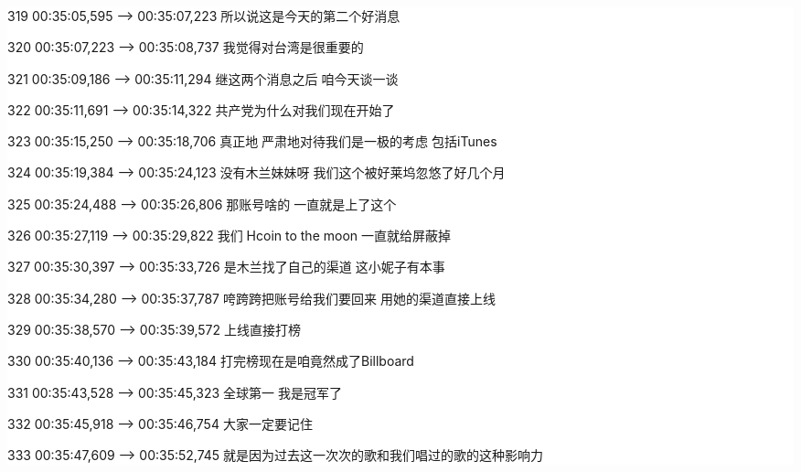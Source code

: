 319
00:35:05,595 –&gt; 00:35:07,223
所以说这是今天的第二个好消息
 
320
00:35:07,223 –&gt; 00:35:08,737
我觉得对台湾是很重要的
 
321
00:35:09,186 –&gt; 00:35:11,294
继这两个消息之后 咱今天谈一谈
 
322
00:35:11,691 –&gt; 00:35:14,322
共产党为什么对我们现在开始了
 
323
00:35:15,250 –&gt; 00:35:18,706
真正地 严肃地对待我们是一极的考虑 包括iTunes
 
324
00:35:19,384 –&gt; 00:35:24,123
没有木兰妹妹呀 我们这个被好莱坞忽悠了好几个月
 
325
00:35:24,488 –&gt; 00:35:26,806
那账号啥的 一直就是上了这个
 
326
00:35:27,119 –&gt; 00:35:29,822
我们 Hcoin to the moon 一直就给屏蔽掉
 
327
00:35:30,397 –&gt; 00:35:33,726
是木兰找了自己的渠道 这小妮子有本事
 
328
00:35:34,280 –&gt; 00:35:37,787
咵跨跨把账号给我们要回来 用她的渠道直接上线
 
329
00:35:38,570 –&gt; 00:35:39,572
上线直接打榜
 
330
00:35:40,136 –&gt; 00:35:43,184
打完榜现在是咱竟然成了Billboard
 
331
00:35:43,528 –&gt; 00:35:45,323
全球第一 我是冠军了
 
332
00:35:45,918 –&gt; 00:35:46,754
大家一定要记住
 
333
00:35:47,609 –&gt; 00:35:52,745
就是因为过去这一次次的歌和我们唱过的歌的这种影响力
 